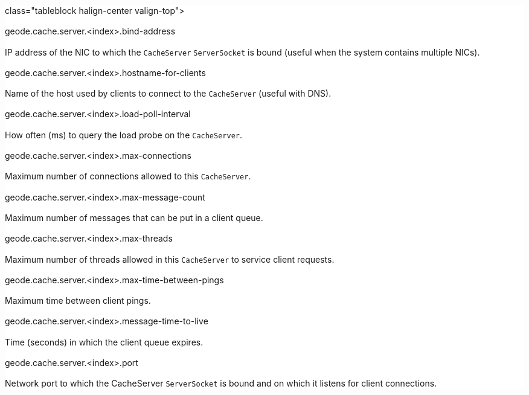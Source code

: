 class="tableblock halign-center valign-top"><p>geode.cache.server.&lt;index&gt;.bind-address</p></td>
<td class="tableblock halign-left valign-top"><p>IP address of the NIC
to which the <code>CacheServer</code> <code>ServerSocket</code> is bound
(useful when the system contains multiple NICs).</p></td>
</tr>
<tr class="odd">
<td
class="tableblock halign-center valign-top"><p>geode.cache.server.&lt;index&gt;.hostname-for-clients</p></td>
<td class="tableblock halign-left valign-top"><p>Name of the host used
by clients to connect to the <code>CacheServer</code> (useful with
DNS).</p></td>
</tr>
<tr class="even">
<td
class="tableblock halign-center valign-top"><p>geode.cache.server.&lt;index&gt;.load-poll-interval</p></td>
<td class="tableblock halign-left valign-top"><p>How often (ms) to query
the load probe on the <code>CacheServer</code>.</p></td>
</tr>
<tr class="odd">
<td
class="tableblock halign-center valign-top"><p>geode.cache.server.&lt;index&gt;.max-connections</p></td>
<td class="tableblock halign-left valign-top"><p>Maximum number of
connections allowed to this <code>CacheServer</code>.</p></td>
</tr>
<tr class="even">
<td
class="tableblock halign-center valign-top"><p>geode.cache.server.&lt;index&gt;.max-message-count</p></td>
<td class="tableblock halign-left valign-top"><p>Maximum number of
messages that can be put in a client queue.</p></td>
</tr>
<tr class="odd">
<td
class="tableblock halign-center valign-top"><p>geode.cache.server.&lt;index&gt;.max-threads</p></td>
<td class="tableblock halign-left valign-top"><p>Maximum number of
threads allowed in this <code>CacheServer</code> to service client
requests.</p></td>
</tr>
<tr class="even">
<td
class="tableblock halign-center valign-top"><p>geode.cache.server.&lt;index&gt;.max-time-between-pings</p></td>
<td class="tableblock halign-left valign-top"><p>Maximum time between
client pings.</p></td>
</tr>
<tr class="odd">
<td
class="tableblock halign-center valign-top"><p>geode.cache.server.&lt;index&gt;.message-time-to-live</p></td>
<td class="tableblock halign-left valign-top"><p>Time (seconds) in which
the client queue expires.</p></td>
</tr>
<tr class="even">
<td
class="tableblock halign-center valign-top"><p>geode.cache.server.&lt;index&gt;.port</p></td>
<td class="tableblock halign-left valign-top"><p>Network port to which
the CacheServer <code>ServerSocket</code> is bound and on which it
listens for client connections.</p></td>
</tr>